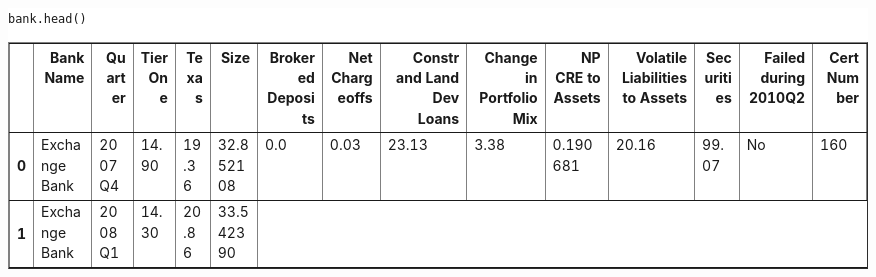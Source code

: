 

```python
bank.head()
```




<div>
<style scoped>
    .dataframe tbody tr th:only-of-type {
        vertical-align: middle;
    }

    .dataframe tbody tr th {
        vertical-align: top;
    }

    .dataframe thead th {
        text-align: right;
    }
</style>
<table border="1" class="dataframe">
  <thead>
    <tr style="text-align: right;">
      <th></th>
      <th>Bank Name</th>
      <th>Quarter</th>
      <th>Tier One</th>
      <th>Texas</th>
      <th>Size</th>
      <th>Brokered Deposits</th>
      <th>Net Chargeoffs</th>
      <th>Constr and Land Dev Loans</th>
      <th>Change in Portfolio Mix</th>
      <th>NP CRE to Assets</th>
      <th>Volatile Liabilities to Assets</th>
      <th>Securities</th>
      <th>Failed during 2010Q2</th>
      <th>Cert Number</th>
    </tr>
  </thead>
  <tbody>
    <tr>
      <th>0</th>
      <td>Exchange Bank</td>
      <td>2007Q4</td>
      <td>14.90</td>
      <td>19.36</td>
      <td>32.852108</td>
      <td>0.0</td>
      <td>0.03</td>
      <td>23.13</td>
      <td>3.38</td>
      <td>0.190681</td>
      <td>20.16</td>
      <td>99.07</td>
      <td>No</td>
      <td>160</td>
    </tr>
    <tr>
      <th>1</th>
      <td>Exchange Bank</td>
      <td>2008Q1</td>
      <td>14.30</td>
      <td>20.86</td>
      <td>33.542390</td>